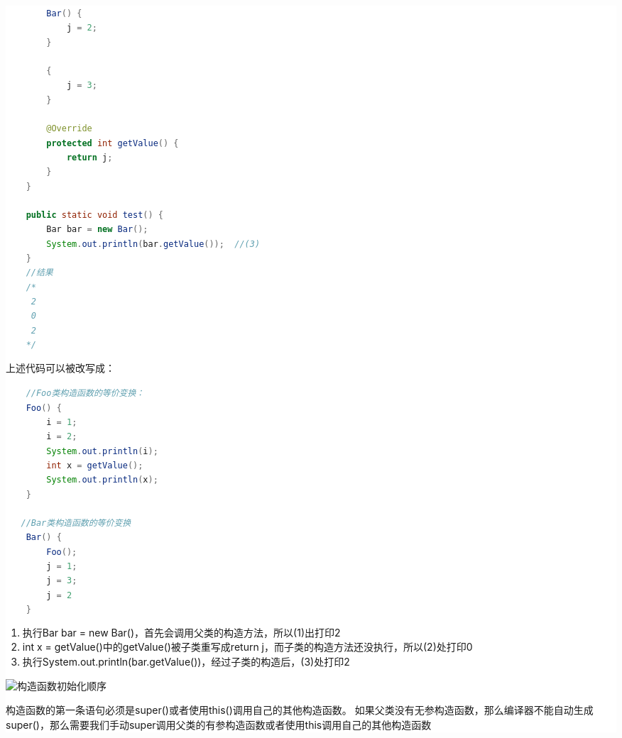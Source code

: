 ```java
        Bar() {
            j = 2;
        }

        {
            j = 3;
        }

        @Override
        protected int getValue() {
            return j;
        }
    }

    public static void test() {
        Bar bar = new Bar();
        System.out.println(bar.getValue());  //(3)
    }
    //结果
    /*
     2
     0
     2
    */
```
上述代码可以被改写成：
```java
    //Foo类构造函数的等价变换：
    Foo() {
        i = 1;
        i = 2;
        System.out.println(i);
        int x = getValue();
        System.out.println(x);
    }

   //Bar类构造函数的等价变换
    Bar() {
        Foo();
        j = 1;
        j = 3;
        j = 2
    }
```

1. 执行Bar bar = new Bar()，首先会调用父类的构造方法，所以(1)出打印2
2. int x = getValue()中的getValue()被子类重写成return j，而子类的构造方法还没执行，所以(2)处打印0
3. 执行System.out.println(bar.getValue())，经过子类的构造后，(3)处打印2

![构造函数初始化顺序](./pic/init和clinit_构造函数初始化顺序.png)

构造函数的第一条语句必须是super()或者使用this()调用自己的其他构造函数。
如果父类没有无参构造函数，那么编译器不能自动生成super()，那么需要我们手动super调用父类的有参构造函数或者使用this调用自己的其他构造函数